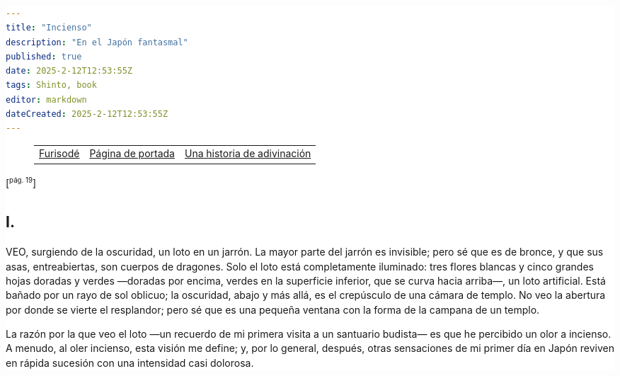 ```yaml
---
title: "Incienso"
description: "En el Japón fantasmal"
published: true
date: 2025-2-12T12:53:55Z
tags: Shinto, book
editor: markdown
dateCreated: 2025-2-12T12:53:55Z
---
```


<figure class="table chapter-navigator">
  <table>
    <tbody>
      <tr>
        <td>
        <a href="/es/book/Shintoism/In_Ghostly_Japan/Furisode">
          <span class="mdi mdi-arrow-left-drop-circle"></span><span class="pl-2">Furisodé</span>
        </a>
        </td>
        <td>
        <a href="/es/book/Shintoism/In_Ghostly_Japan">
          <span class="mdi mdi-book-open-variant"></span><span class="pl-2">Página de portada</span>
        </a>
        </td>
        <td>
        <a href="/es/book/Shintoism/In_Ghostly_Japan/A_Story_of_Divination">
          <span class="pr-2">Una historia de adivinación</span><span class="mdi mdi-arrow-right-drop-circle"></span>
        </a>
        </td>
      </tr>
    </tbody>
  </table>
</figure>

<span id="p19">[<sup><small>pág. 19</small></sup>]</span>

## I.

VEO, surgiendo de la oscuridad, un loto en un jarrón. La mayor parte del jarrón es invisible; pero sé que es de bronce, y que sus asas, entreabiertas, son cuerpos de dragones. Solo el loto está completamente iluminado: tres flores blancas y cinco grandes hojas doradas y verdes —doradas por encima, verdes en la superficie inferior, que se curva hacia arriba—, un loto artificial. Está bañado por un rayo de sol oblicuo; la oscuridad, abajo y más allá, es el crepúsculo de una cámara de templo. No veo la abertura por donde se vierte el resplandor; pero sé que es una pequeña ventana con la forma de la campana de un templo.

La razón por la que veo el loto —un recuerdo de mi primera visita a un santuario budista— es que he percibido un olor a incienso. A menudo, al oler incienso, esta visión me define; y, por lo general, después, otras sensaciones de mi primer día en Japón reviven en rápida sucesión con una intensidad casi dolorosa.
